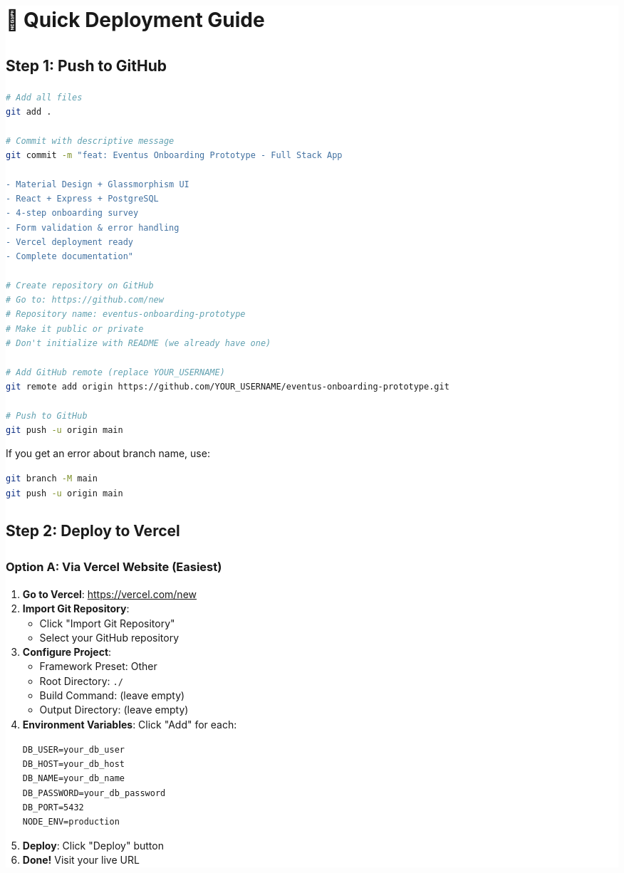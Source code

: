 # 🚀 Quick Deployment Guide

## Step 1: Push to GitHub

```bash
# Add all files
git add .

# Commit with descriptive message
git commit -m "feat: Eventus Onboarding Prototype - Full Stack App

- Material Design + Glassmorphism UI
- React + Express + PostgreSQL
- 4-step onboarding survey
- Form validation & error handling
- Vercel deployment ready
- Complete documentation"

# Create repository on GitHub
# Go to: https://github.com/new
# Repository name: eventus-onboarding-prototype
# Make it public or private
# Don't initialize with README (we already have one)

# Add GitHub remote (replace YOUR_USERNAME)
git remote add origin https://github.com/YOUR_USERNAME/eventus-onboarding-prototype.git

# Push to GitHub
git push -u origin main
```

If you get an error about branch name, use:
```bash
git branch -M main
git push -u origin main
```

## Step 2: Deploy to Vercel

### Option A: Via Vercel Website (Easiest)

1. **Go to Vercel**: https://vercel.com/new
2. **Import Git Repository**: 
   - Click "Import Git Repository"
   - Select your GitHub repository
3. **Configure Project**:
   - Framework Preset: Other
   - Root Directory: `./`
   - Build Command: (leave empty)
   - Output Directory: (leave empty)
4. **Environment Variables**: Click "Add" for each:
   ```
   DB_USER=your_db_user
   DB_HOST=your_db_host
   DB_NAME=your_db_name
   DB_PASSWORD=your_db_password
   DB_PORT=5432
   NODE_ENV=production
   ```
5. **Deploy**: Click "Deploy" button
6. **Done!** Visit your live URL
